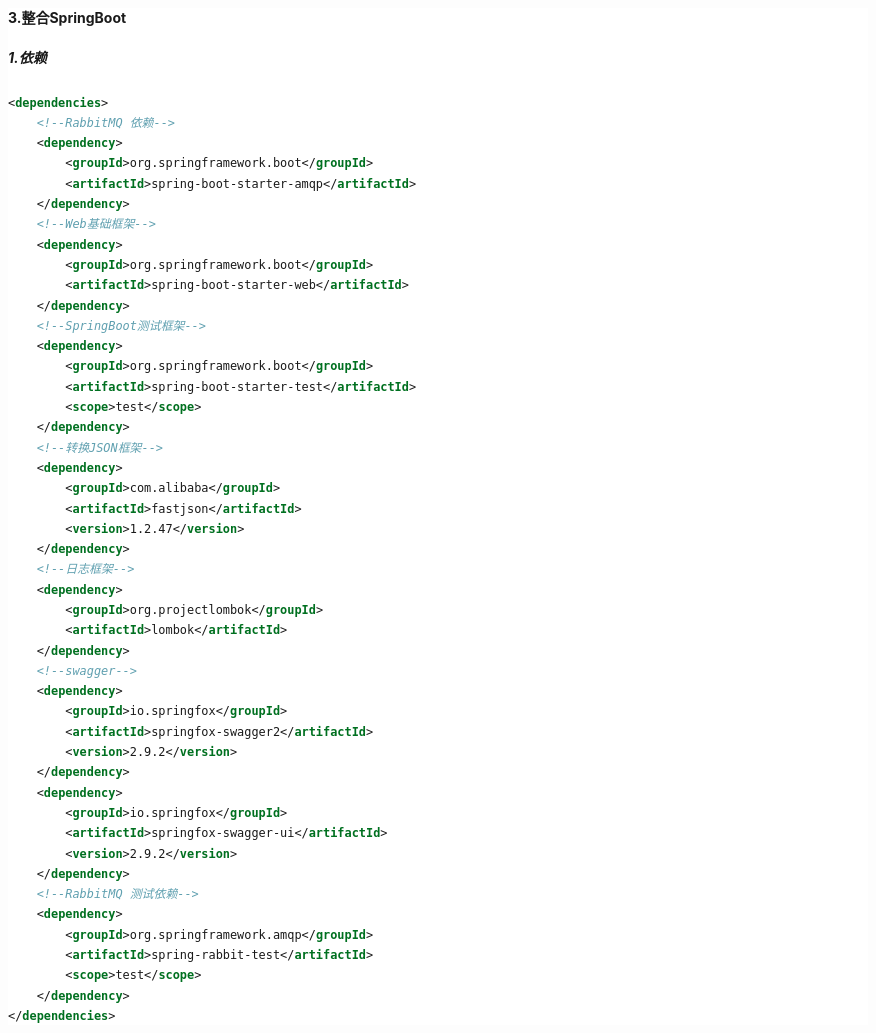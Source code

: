 #### 3.整合SpringBoot

##### 1.依赖

```xml
<dependencies>
    <!--RabbitMQ 依赖-->
    <dependency>
        <groupId>org.springframework.boot</groupId>
        <artifactId>spring-boot-starter-amqp</artifactId>
    </dependency>
    <!--Web基础框架-->
    <dependency>
        <groupId>org.springframework.boot</groupId>
        <artifactId>spring-boot-starter-web</artifactId>
    </dependency>
    <!--SpringBoot测试框架-->
    <dependency>
        <groupId>org.springframework.boot</groupId>
        <artifactId>spring-boot-starter-test</artifactId>
        <scope>test</scope>
    </dependency>
    <!--转换JSON框架-->
    <dependency>
        <groupId>com.alibaba</groupId>
        <artifactId>fastjson</artifactId>
        <version>1.2.47</version>
    </dependency>
    <!--日志框架-->
    <dependency>
        <groupId>org.projectlombok</groupId>
        <artifactId>lombok</artifactId>
    </dependency>
    <!--swagger-->
    <dependency>
        <groupId>io.springfox</groupId>
        <artifactId>springfox-swagger2</artifactId>
        <version>2.9.2</version>
    </dependency>
    <dependency>
        <groupId>io.springfox</groupId>
        <artifactId>springfox-swagger-ui</artifactId>
        <version>2.9.2</version>
    </dependency>
    <!--RabbitMQ 测试依赖-->
    <dependency>
        <groupId>org.springframework.amqp</groupId>
        <artifactId>spring-rabbit-test</artifactId>
        <scope>test</scope>
    </dependency>
</dependencies>
```
